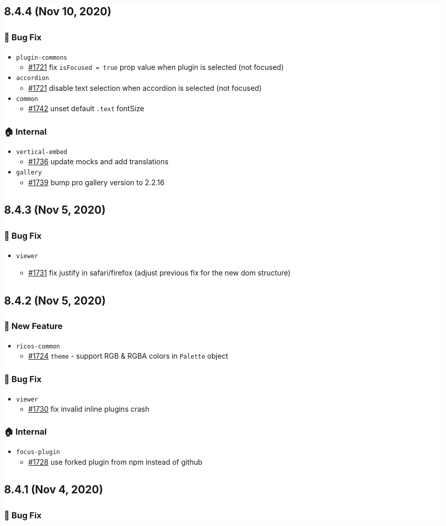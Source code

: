## 8.4.4 (Nov 10, 2020)

### :bug: Bug Fix

- `plugin-commons`
  - [#1721](https://github.com/wix/ricos/pull/1721) fix `isFocused = true` prop value when plugin is selected (not focused)
- `accordion`
  - [#1721](https://github.com/wix/ricos/pull/1721) disable text selection when accordion is selected (not focused)
- `common`
  - [#1742](https://github.com/wix/ricos/pull/1742) unset default `.text` fontSize

### :house: Internal

- `vertical-embed`
  - [#1736](https://github.com/wix/ricos/pull/1736) update mocks and add translations
- `gallery`
  - [#1739](https://github.com/wix/ricos/pull/1739) bump pro gallery version to 2.2.16

## 8.4.3 (Nov 5, 2020)

### :bug: Bug Fix

- `viewer`

  - [#1731](https://github.com/wix/ricos/pull/1731) fix justify in safari/firefox (adjust previous fix for the new dom structure)

## 8.4.2 (Nov 5, 2020)

### :rocket: New Feature

- `ricos-common`
  - [#1724](https://github.com/wix/ricos/pull/1724) `theme` - support RGB & RGBA colors in `Palette` object

### :bug: Bug Fix

- `viewer`
  - [#1730](https://github.com/wix/ricos/pull/1730) fix invalid inline plugins crash

### :house: Internal

- `focus-plugin`
  - [#1728](https://github.com/wix/ricos/pull/1728) use forked plugin from npm instead of github

## 8.4.1 (Nov 4, 2020)

### :bug: Bug Fix
